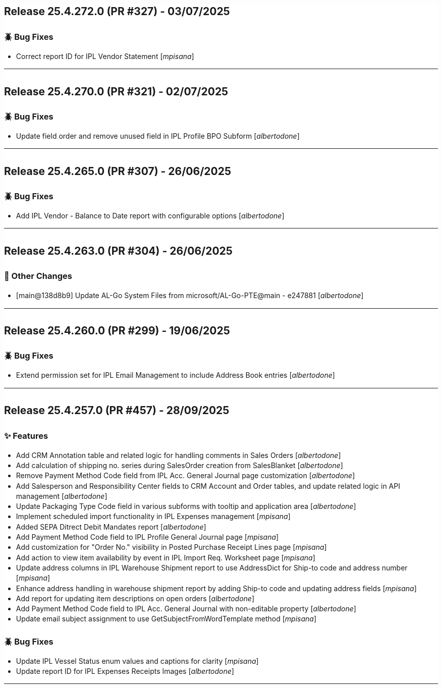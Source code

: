 ## Release 25.4.272.0 (PR #327) - 03/07/2025
### 🪲 Bug Fixes
  * Correct report ID for IPL Vendor Statement [*mpisana*]
---

## Release 25.4.270.0 (PR #321) - 02/07/2025
### 🪲 Bug Fixes
  * Update field order and remove unused field in IPL Profile BPO Subform [*albertodone*]
---

## Release 25.4.265.0 (PR #307) - 26/06/2025
### 🪲 Bug Fixes
  * Add IPL Vendor - Balance to Date report with configurable options [*albertodone*]
---

## Release 25.4.263.0 (PR #304) - 26/06/2025
### 🔧 Other Changes
  * [main@138d8b9] Update AL-Go System Files from microsoft/AL-Go-PTE@main - e247881 [*albertodone*]
---

## Release 25.4.260.0 (PR #299) - 19/06/2025
### 🪲 Bug Fixes
  * Extend permission set for IPL Email Management to include Address Book entries [*albertodone*]
---

## Release 25.4.257.0 (PR #457) - 28/09/2025
### ✨ Features
  * Add CRM Annotation table and related logic for handling comments in Sales Orders [*albertodone*]
  * Add calculation of shipping no. series during SalesOrder creation from SalesBlanket [*albertodone*]
  * Remove Payment Method Code field from IPL Acc. General Journal page customization [*albertodone*]
  * Add Salesperson and Responsibility Center fields to CRM Account and Order tables, and update related logic in API management [*albertodone*]
  * Update Packaging Type Code field in various subforms with tooltip and application area [*albertodone*]
  * Implement scheduled import functionality in IPL Expenses management [*mpisana*]
  * Added SEPA Ditrect Debit Mandates report [*albertodone*]
  * Add Payment Method Code field to IPL Profile General Journal page [*mpisana*]
  * Add customization for "Order No." visibility in Posted Purchase Receipt Lines page [*mpisana*]
  * Add action to view item availability by event in IPL Import Req. Worksheet page [*mpisana*]
  * Update address columns in IPL Warehouse Shipment report to use AddressDict for Ship-to code and address number [*mpisana*]
  * Enhance address handling in warehouse shipment report by adding Ship-to code and updating address fields [*mpisana*]
  * Add report for updating item descriptions on open orders [*albertodone*]
  * Add Payment Method Code field to IPL Acc. General Journal with non-editable property [*albertodone*]
  * Update email subject assignment to use GetSubjectFromWordTemplate method [*mpisana*]
### 🪲 Bug Fixes
  * Update IPL Vessel Status enum values and captions for clarity [*mpisana*]
  * Update report ID for IPL Expenses Receipts Images [*albertodone*]
---
